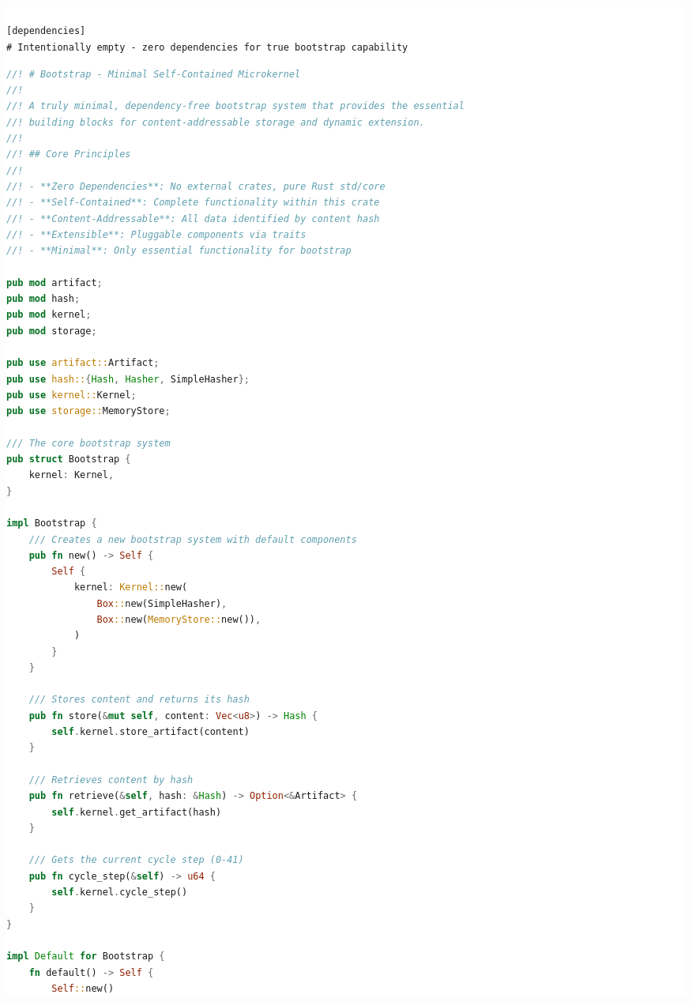 ```

[dependencies]
# Intentionally empty - zero dependencies for true bootstrap capability
```

```rust
//! # Bootstrap - Minimal Self-Contained Microkernel
//!
//! A truly minimal, dependency-free bootstrap system that provides the essential
//! building blocks for content-addressable storage and dynamic extension.
//!
//! ## Core Principles
//!
//! - **Zero Dependencies**: No external crates, pure Rust std/core
//! - **Self-Contained**: Complete functionality within this crate
//! - **Content-Addressable**: All data identified by content hash
//! - **Extensible**: Pluggable components via traits
//! - **Minimal**: Only essential functionality for bootstrap

pub mod artifact;
pub mod hash;
pub mod kernel;
pub mod storage;

pub use artifact::Artifact;
pub use hash::{Hash, Hasher, SimpleHasher};
pub use kernel::Kernel;
pub use storage::MemoryStore;

/// The core bootstrap system
pub struct Bootstrap {
    kernel: Kernel,
}

impl Bootstrap {
    /// Creates a new bootstrap system with default components
    pub fn new() -> Self {
        Self {
            kernel: Kernel::new(
                Box::new(SimpleHasher),
                Box::new(MemoryStore::new()),
            )
        }
    }

    /// Stores content and returns its hash
    pub fn store(&mut self, content: Vec<u8>) -> Hash {
        self.kernel.store_artifact(content)
    }

    /// Retrieves content by hash
    pub fn retrieve(&self, hash: &Hash) -> Option<&Artifact> {
        self.kernel.get_artifact(hash)
    }

    /// Gets the current cycle step (0-41)
    pub fn cycle_step(&self) -> u64 {
        self.kernel.cycle_step()
    }
}

impl Default for Bootstrap {
    fn default() -> Self {
        Self::new()
```